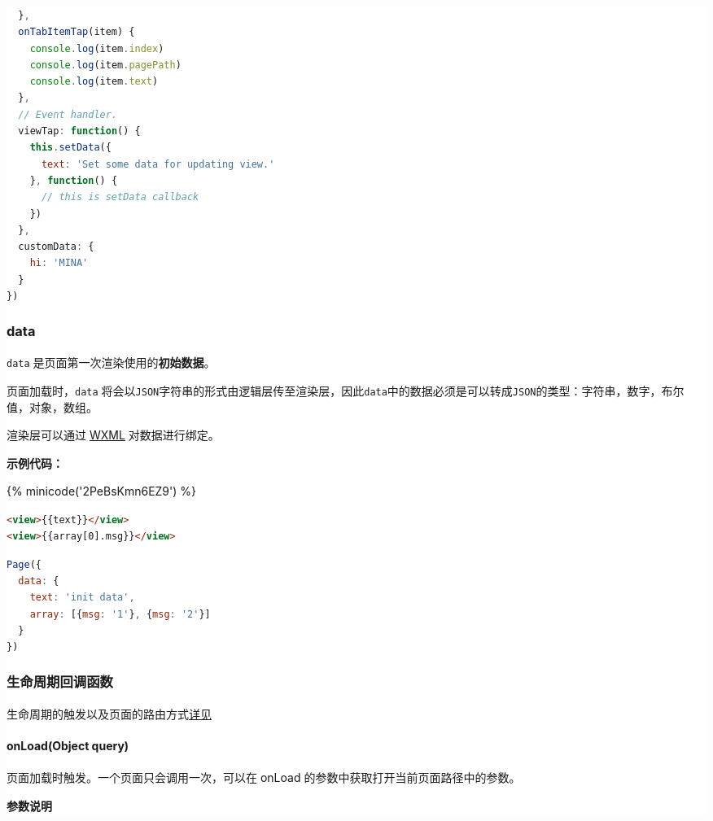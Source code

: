```javascript
  },
  onTabItemTap(item) {
    console.log(item.index)
    console.log(item.pagePath)
    console.log(item.text)
  },
  // Event handler.
  viewTap: function() {
    this.setData({
      text: 'Set some data for updating view.'
    }, function() {
      // this is setData callback
    })
  },
  customData: {
    hi: 'MINA'
  }
})
```

### data

`data` 是页面第一次渲染使用的**初始数据**。

页面加载时，`data` 将会以`JSON`字符串的形式由逻辑层传至渲染层，因此`data`中的数据必须是可以转成`JSON`的类型：字符串，数字，布尔值，对象，数组。

渲染层可以通过 [WXML](../view/wxml/index.md) 对数据进行绑定。

**示例代码：**

{% minicode('2PeBsKmn6EZ9') %}

```html
<view>{{text}}</view>
<view>{{array[0].msg}}</view>
```

```javascript
Page({
  data: {
    text: 'init data',
    array: [{msg: '1'}, {msg: '2'}]
  }
})
```

### 生命周期回调函数

生命周期的触发以及页面的路由方式[详见](./route.md)

#### onLoad(Object query)
页面加载时触发。一个页面只会调用一次，可以在 onLoad 的参数中获取打开当前页面路径中的参数。

**参数说明**
